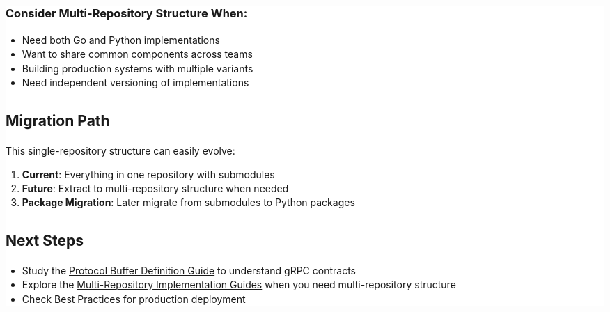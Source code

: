 ### Consider Multi-Repository Structure When:
- Need both Go and Python implementations
- Want to share common components across teams
- Building production systems with multiple variants
- Need independent versioning of implementations

## Migration Path

This single-repository structure can easily evolve:

1. **Current**: Everything in one repository with submodules
2. **Future**: Extract to multi-repository structure when needed
3. **Package Migration**: Later migrate from submodules to Python packages

## Next Steps

- Study the [Protocol Buffer Definition Guide](../guides/HSU_PROTOCOL_BUFFERS.md) to understand gRPC contracts
- Explore the [Multi-Repository Implementation Guides](INTEGRATED_HSU_MULTI_REPO_PYTHON_GUIDE.md) when you need multi-repository structure
- Check [Best Practices](../guides/HSU_BEST_PRACTICES.md) for production deployment 